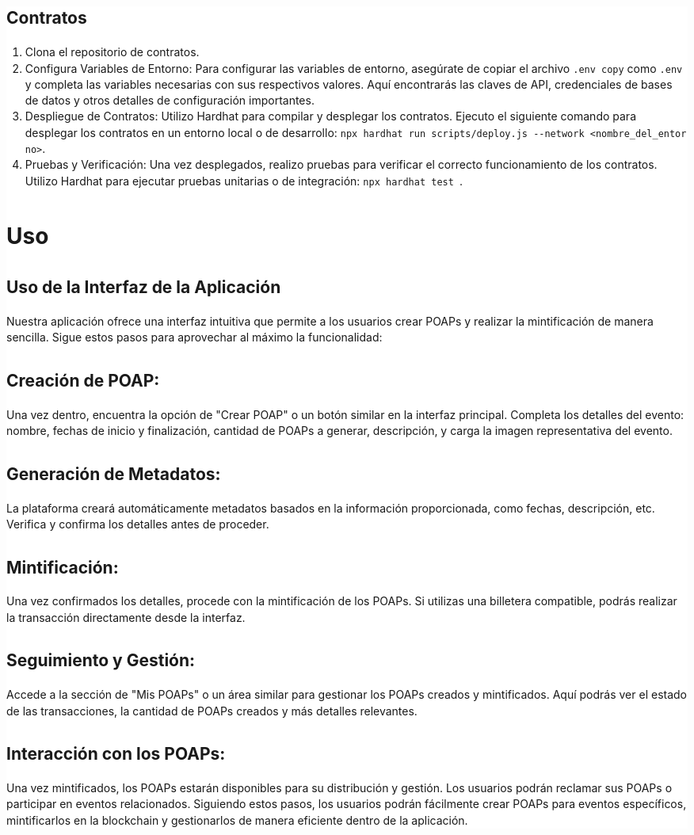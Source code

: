 ## Contratos

1. Clona el repositorio de contratos.
2. Configura Variables de Entorno:
Para configurar las variables de entorno, asegúrate de copiar el archivo `.env copy` como `.env` y completa las variables necesarias con sus respectivos valores. Aquí encontrarás las claves de API, credenciales de bases de datos y otros detalles de configuración importantes.
3. Despliegue de Contratos:
Utilizo Hardhat para compilar y desplegar los contratos. Ejecuto el siguiente comando para desplegar los contratos en un entorno local o de desarrollo: `npx hardhat run scripts/deploy.js --network <nombre_del_entorno>`.
4. Pruebas y Verificación:
Una vez desplegados, realizo pruebas para verificar el correcto funcionamiento de los contratos. Utilizo Hardhat para ejecutar pruebas unitarias o de integración:  `npx hardhat test `.

# Uso

## Uso de la Interfaz de la Aplicación
Nuestra aplicación ofrece una interfaz intuitiva que permite a los usuarios crear POAPs y realizar la mintificación de manera sencilla. Sigue estos pasos para aprovechar al máximo la funcionalidad:

## Creación de POAP:
Una vez dentro, encuentra la opción de "Crear POAP" o un botón similar en la interfaz principal.
Completa los detalles del evento: nombre, fechas de inicio y finalización, cantidad de POAPs a generar, descripción, y carga la imagen representativa del evento.

## Generación de Metadatos:
La plataforma creará automáticamente metadatos basados en la información proporcionada, como fechas, descripción, etc.
Verifica y confirma los detalles antes de proceder.

## Mintificación:
Una vez confirmados los detalles, procede con la mintificación de los POAPs.
Si utilizas una billetera compatible, podrás realizar la transacción directamente desde la interfaz.

## Seguimiento y Gestión:
Accede a la sección de "Mis POAPs" o un área similar para gestionar los POAPs creados y mintificados.
Aquí podrás ver el estado de las transacciones, la cantidad de POAPs creados y más detalles relevantes.

## Interacción con los POAPs:
Una vez mintificados, los POAPs estarán disponibles para su distribución y gestión.
Los usuarios podrán reclamar sus POAPs o participar en eventos relacionados.
Siguiendo estos pasos, los usuarios podrán fácilmente crear POAPs para eventos específicos, mintificarlos en la blockchain y gestionarlos de manera eficiente dentro de la aplicación.
</div>
